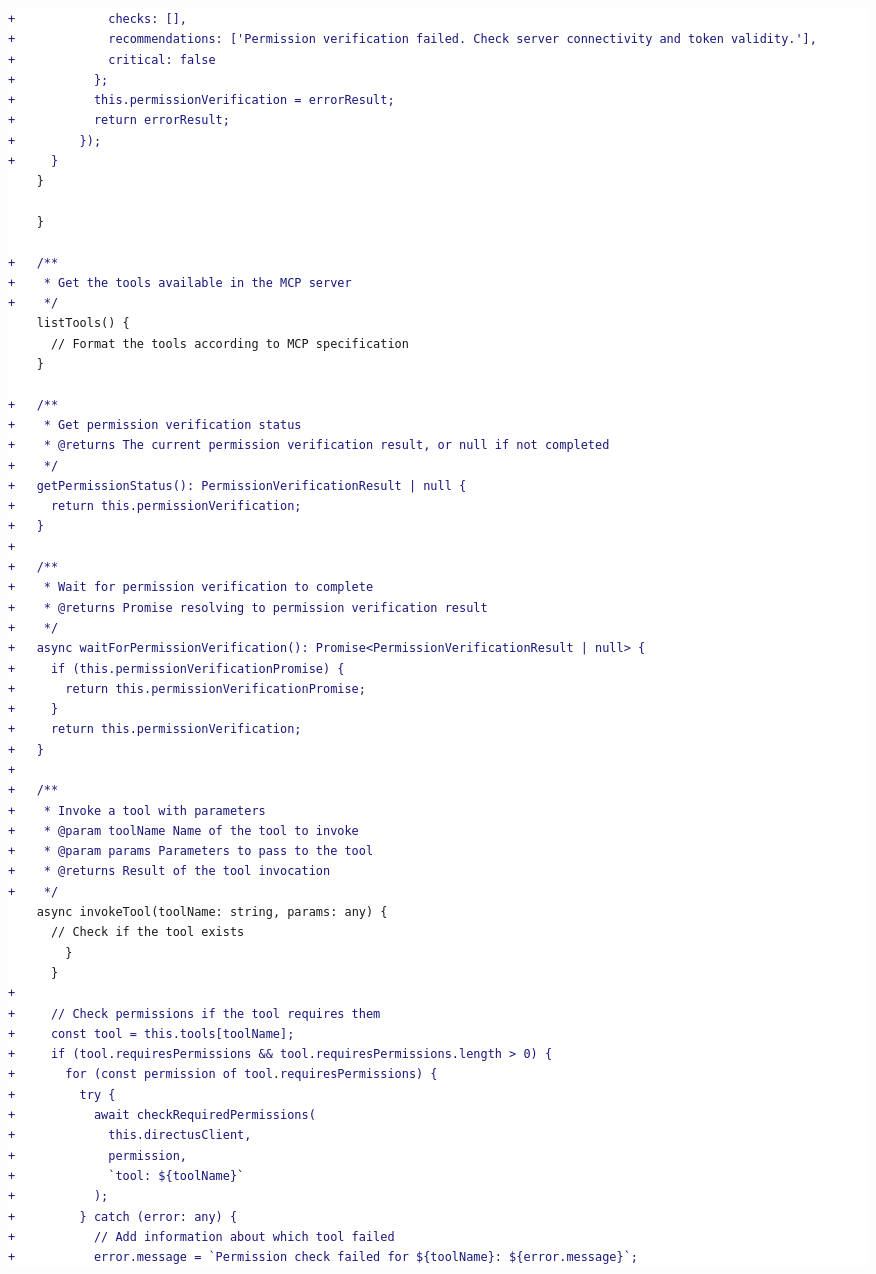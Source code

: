 ```diff
+             checks: [],
+             recommendations: ['Permission verification failed. Check server connectivity and token validity.'],
+             critical: false
+           };
+           this.permissionVerification = errorResult;
+           return errorResult;
+         });
+     }
    }
  
    }
  
+   /**
+    * Get the tools available in the MCP server
+    */
    listTools() {
      // Format the tools according to MCP specification
    }
  
+   /**
+    * Get permission verification status
+    * @returns The current permission verification result, or null if not completed
+    */
+   getPermissionStatus(): PermissionVerificationResult | null {
+     return this.permissionVerification;
+   }
+ 
+   /**
+    * Wait for permission verification to complete
+    * @returns Promise resolving to permission verification result
+    */
+   async waitForPermissionVerification(): Promise<PermissionVerificationResult | null> {
+     if (this.permissionVerificationPromise) {
+       return this.permissionVerificationPromise;
+     }
+     return this.permissionVerification;
+   }
+ 
+   /**
+    * Invoke a tool with parameters
+    * @param toolName Name of the tool to invoke
+    * @param params Parameters to pass to the tool
+    * @returns Result of the tool invocation
+    */
    async invokeTool(toolName: string, params: any) {
      // Check if the tool exists
        }
      }
+     
+     // Check permissions if the tool requires them
+     const tool = this.tools[toolName];
+     if (tool.requiresPermissions && tool.requiresPermissions.length > 0) {
+       for (const permission of tool.requiresPermissions) {
+         try {
+           await checkRequiredPermissions(
+             this.directusClient, 
+             permission, 
+             `tool: ${toolName}`
+           );
+         } catch (error: any) {
+           // Add information about which tool failed
+           error.message = `Permission check failed for ${toolName}: ${error.message}`;
```